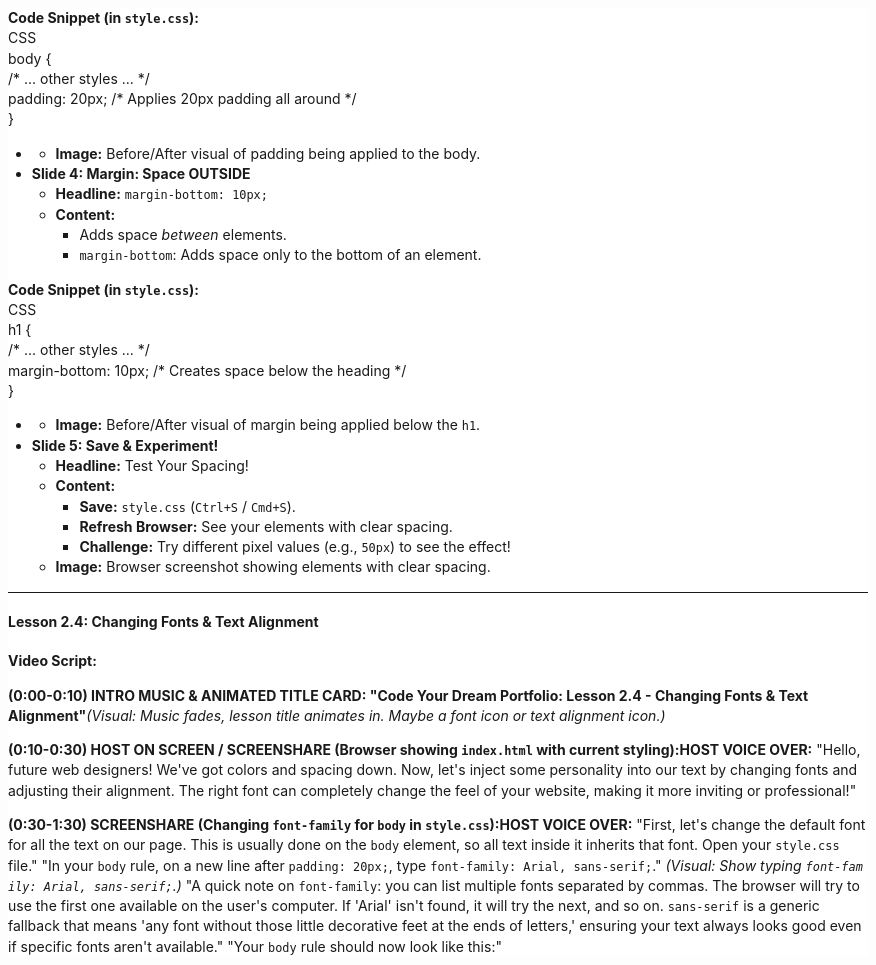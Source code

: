 **Code Snippet (in `style.css`):**  
CSS  
body {  
    /\* ... other styles ... \*/  
    padding: 20px; /\* Applies 20px padding all around \*/  
}

*   
  * **Image:** Before/After visual of padding being applied to the body.  
* **Slide 4: Margin: Space OUTSIDE**  
  * **Headline:** `margin-bottom: 10px;`  
  * **Content:**  
    * Adds space *between* elements.  
    * `margin-bottom`: Adds space only to the bottom of an element.

**Code Snippet (in `style.css`):**  
CSS  
h1 {  
    /\* ... other styles ... \*/  
    margin-bottom: 10px; /\* Creates space below the heading \*/  
}

*   
  * **Image:** Before/After visual of margin being applied below the `h1`.  
* **Slide 5: Save & Experiment\!**  
  * **Headline:** Test Your Spacing\!  
  * **Content:**  
    * **Save:** `style.css` (`Ctrl+S` / `Cmd+S`).  
    * **Refresh Browser:** See your elements with clear spacing.  
    * **Challenge:** Try different pixel values (e.g., `50px`) to see the effect\!  
  * **Image:** Browser screenshot showing elements with clear spacing.

---

#### **Lesson 2.4: Changing Fonts & Text Alignment**

**Video Script:**

**(0:00-0:10) INTRO MUSIC & ANIMATED TITLE CARD: "Code Your Dream Portfolio: Lesson 2.4 \- Changing Fonts & Text Alignment"***(Visual: Music fades, lesson title animates in. Maybe a font icon or text alignment icon.)*

**(0:10-0:30) HOST ON SCREEN / SCREENSHARE (Browser showing `index.html` with current styling):HOST VOICE OVER:** "Hello, future web designers\! We've got colors and spacing down. Now, let's inject some personality into our text by changing fonts and adjusting their alignment. The right font can completely change the feel of your website, making it more inviting or professional\!"

**(0:30-1:30) SCREENSHARE (Changing `font-family` for `body` in `style.css`):HOST VOICE OVER:** "First, let's change the default font for all the text on our page. This is usually done on the `body` element, so all text inside it inherits that font. Open your `style.css` file." "In your `body` rule, on a new line after `padding: 20px;`, type `font-family: Arial, sans-serif;`." *(Visual: Show typing `font-family: Arial, sans-serif;`.)* "A quick note on `font-family`: you can list multiple fonts separated by commas. The browser will try to use the first one available on the user's computer. If 'Arial' isn't found, it will try the next, and so on. `sans-serif` is a generic fallback that means 'any font without those little decorative feet at the ends of letters,' ensuring your text always looks good even if specific fonts aren't available." "Your `body` rule should now look like this:"
